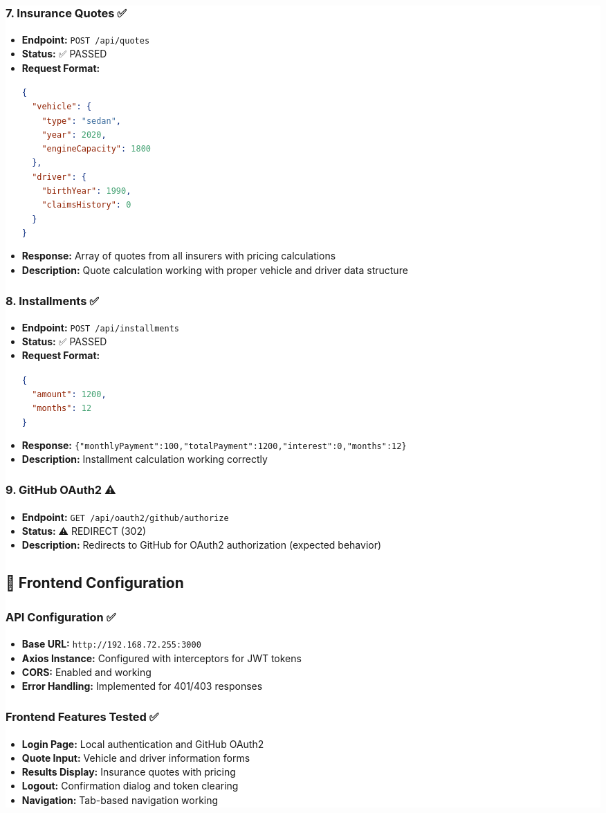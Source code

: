 ### 7. Insurance Quotes ✅
- **Endpoint:** `POST /api/quotes`
- **Status:** ✅ PASSED
- **Request Format:**
  ```json
  {
    "vehicle": {
      "type": "sedan",
      "year": 2020,
      "engineCapacity": 1800
    },
    "driver": {
      "birthYear": 1990,
      "claimsHistory": 0
    }
  }
  ```
- **Response:** Array of quotes from all insurers with pricing calculations
- **Description:** Quote calculation working with proper vehicle and driver data structure

### 8. Installments ✅
- **Endpoint:** `POST /api/installments`
- **Status:** ✅ PASSED
- **Request Format:**
  ```json
  {
    "amount": 1200,
    "months": 12
  }
  ```
- **Response:** `{"monthlyPayment":100,"totalPayment":1200,"interest":0,"months":12}`
- **Description:** Installment calculation working correctly

### 9. GitHub OAuth2 ⚠️
- **Endpoint:** `GET /api/oauth2/github/authorize`
- **Status:** ⚠️ REDIRECT (302)
- **Description:** Redirects to GitHub for OAuth2 authorization (expected behavior)

## 🔧 Frontend Configuration

### API Configuration ✅
- **Base URL:** `http://192.168.72.255:3000`
- **Axios Instance:** Configured with interceptors for JWT tokens
- **CORS:** Enabled and working
- **Error Handling:** Implemented for 401/403 responses

### Frontend Features Tested ✅
- **Login Page:** Local authentication and GitHub OAuth2
- **Quote Input:** Vehicle and driver information forms
- **Results Display:** Insurance quotes with pricing
- **Logout:** Confirmation dialog and token clearing
- **Navigation:** Tab-based navigation working
